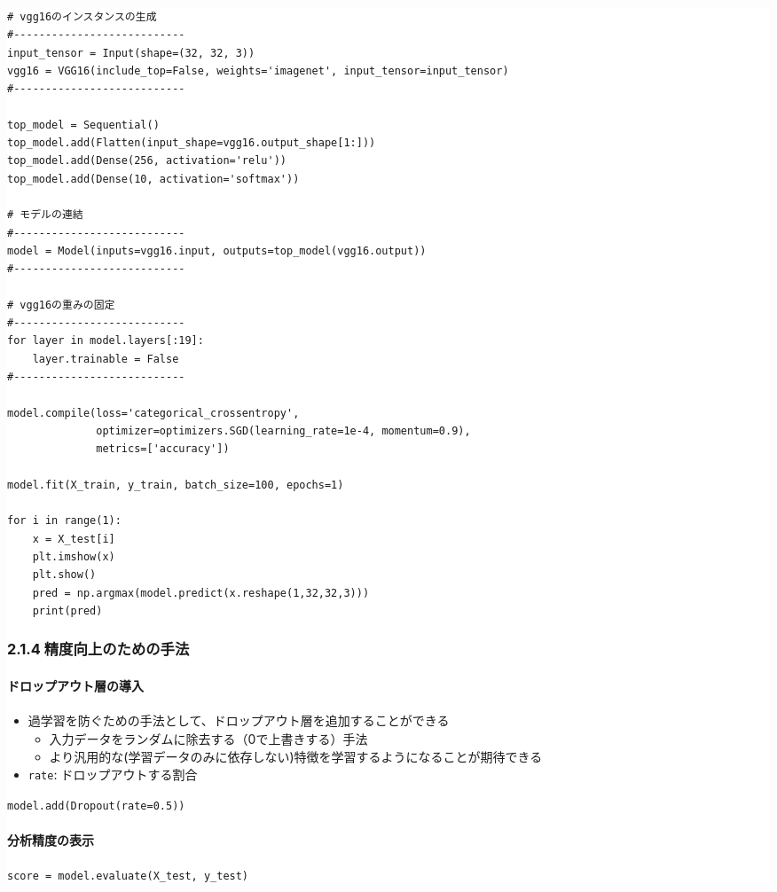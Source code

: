 ```
# vgg16のインスタンスの生成
#---------------------------
input_tensor = Input(shape=(32, 32, 3))
vgg16 = VGG16(include_top=False, weights='imagenet', input_tensor=input_tensor)
#---------------------------

top_model = Sequential()
top_model.add(Flatten(input_shape=vgg16.output_shape[1:]))
top_model.add(Dense(256, activation='relu'))
top_model.add(Dense(10, activation='softmax'))

# モデルの連結
#---------------------------
model = Model(inputs=vgg16.input, outputs=top_model(vgg16.output))
#---------------------------

# vgg16の重みの固定
#---------------------------
for layer in model.layers[:19]:
    layer.trainable = False
#---------------------------

model.compile(loss='categorical_crossentropy',
              optimizer=optimizers.SGD(learning_rate=1e-4, momentum=0.9),
              metrics=['accuracy'])

model.fit(X_train, y_train, batch_size=100, epochs=1)

for i in range(1):
    x = X_test[i]
    plt.imshow(x)
    plt.show()
    pred = np.argmax(model.predict(x.reshape(1,32,32,3)))
    print(pred)
```

### 2.1.4 精度向上のための手法
#### ドロップアウト層の導入
- 過学習を防ぐための手法として、ドロップアウト層を追加することができる
    - 入力データをランダムに除去する（0で上書きする）手法
    - より汎用的な(学習データのみに依存しない)特徴を学習するようになることが期待できる
- `rate`: ドロップアウトする割合
```
model.add(Dropout(rate=0.5))
```
#### 分析精度の表示
```
score = model.evaluate(X_test, y_test)
```